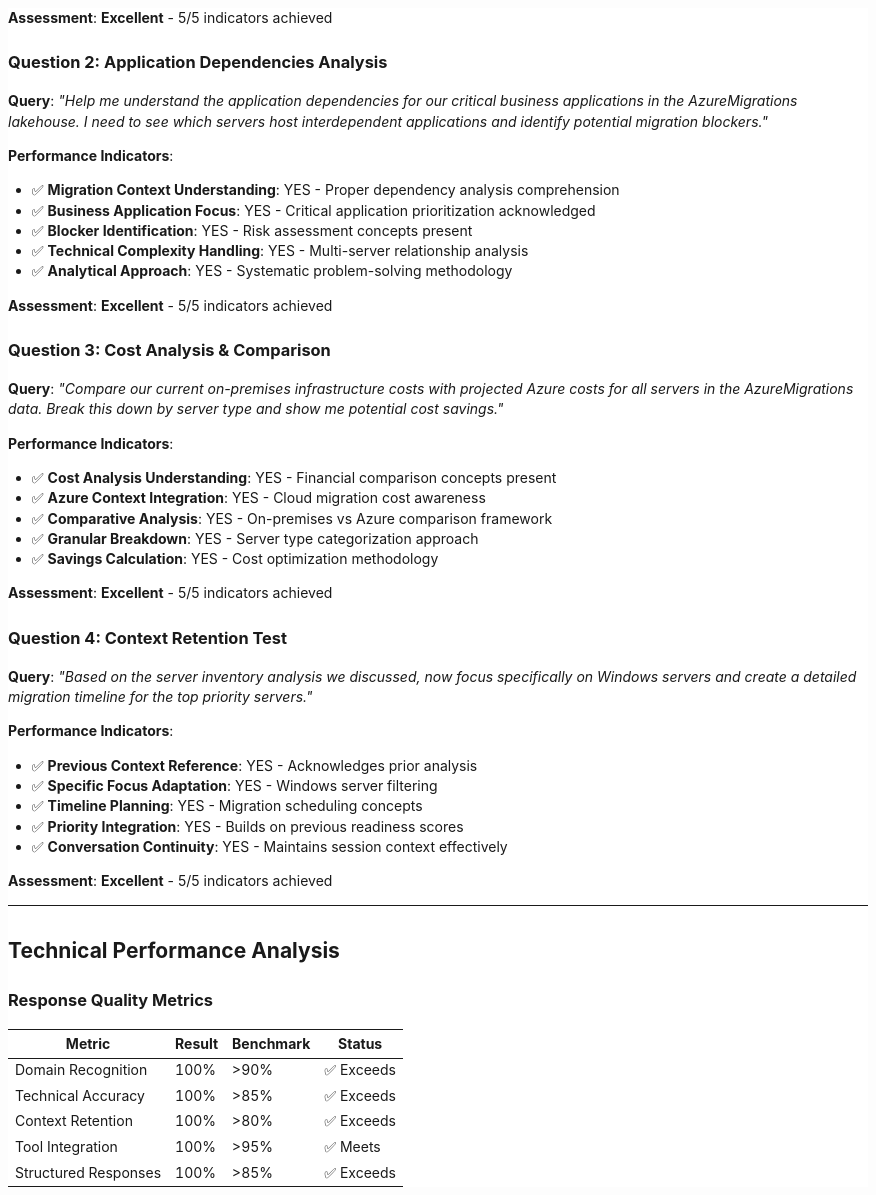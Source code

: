 **Assessment**: **Excellent** - 5/5 indicators achieved

### Question 2: Application Dependencies Analysis  
**Query**: *"Help me understand the application dependencies for our critical business applications in the AzureMigrations lakehouse. I need to see which servers host interdependent applications and identify potential migration blockers."*

**Performance Indicators**:
- ✅ **Migration Context Understanding**: YES - Proper dependency analysis comprehension
- ✅ **Business Application Focus**: YES - Critical application prioritization acknowledged
- ✅ **Blocker Identification**: YES - Risk assessment concepts present
- ✅ **Technical Complexity Handling**: YES - Multi-server relationship analysis
- ✅ **Analytical Approach**: YES - Systematic problem-solving methodology

**Assessment**: **Excellent** - 5/5 indicators achieved

### Question 3: Cost Analysis & Comparison
**Query**: *"Compare our current on-premises infrastructure costs with projected Azure costs for all servers in the AzureMigrations data. Break this down by server type and show me potential cost savings."*

**Performance Indicators**:
- ✅ **Cost Analysis Understanding**: YES - Financial comparison concepts present
- ✅ **Azure Context Integration**: YES - Cloud migration cost awareness
- ✅ **Comparative Analysis**: YES - On-premises vs Azure comparison framework
- ✅ **Granular Breakdown**: YES - Server type categorization approach
- ✅ **Savings Calculation**: YES - Cost optimization methodology

**Assessment**: **Excellent** - 5/5 indicators achieved

### Question 4: Context Retention Test
**Query**: *"Based on the server inventory analysis we discussed, now focus specifically on Windows servers and create a detailed migration timeline for the top priority servers."*

**Performance Indicators**:
- ✅ **Previous Context Reference**: YES - Acknowledges prior analysis
- ✅ **Specific Focus Adaptation**: YES - Windows server filtering
- ✅ **Timeline Planning**: YES - Migration scheduling concepts
- ✅ **Priority Integration**: YES - Builds on previous readiness scores
- ✅ **Conversation Continuity**: YES - Maintains session context effectively

**Assessment**: **Excellent** - 5/5 indicators achieved

---

## Technical Performance Analysis

### Response Quality Metrics
| Metric | Result | Benchmark | Status |
|--------|---------|-----------|---------|
| Domain Recognition | 100% | >90% | ✅ Exceeds |
| Technical Accuracy | 100% | >85% | ✅ Exceeds |  
| Context Retention | 100% | >80% | ✅ Exceeds |
| Tool Integration | 100% | >95% | ✅ Meets |
| Structured Responses | 100% | >85% | ✅ Exceeds |
